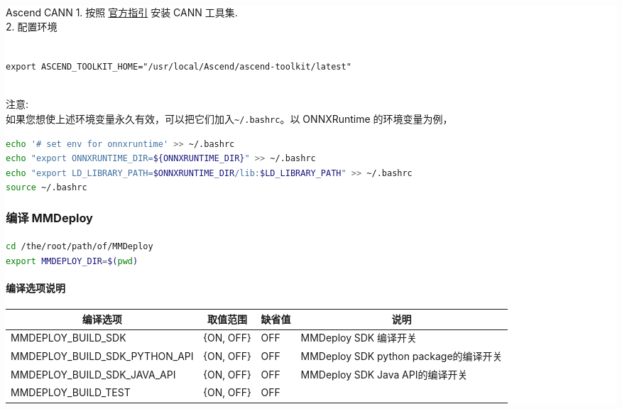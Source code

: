   <tr>
    <td>Ascend</td>
    <td>CANN</td>
    <td>
    1. 按照 <a href="https://support.huawei.com/enterprise/zh/ascend-computing/cann-pid-251168373?category=installation-upgrade">官方指引</a> 安装 CANN 工具集.<br>
    2. 配置环境
   <pre><code>
export ASCEND_TOOLKIT_HOME="/usr/local/Ascend/ascend-toolkit/latest"
   </code></pre>
    </td>
  </tr>
</tbody>
</table>

注意: <br>
如果您想使上述环境变量永久有效，可以把它们加入<code>~/.bashrc</code>。以 ONNXRuntime 的环境变量为例，

```bash
echo '# set env for onnxruntime' >> ~/.bashrc
echo "export ONNXRUNTIME_DIR=${ONNXRUNTIME_DIR}" >> ~/.bashrc
echo "export LD_LIBRARY_PATH=$ONNXRUNTIME_DIR/lib:$LD_LIBRARY_PATH" >> ~/.bashrc
source ~/.bashrc
```

### 编译 MMDeploy

```bash
cd /the/root/path/of/MMDeploy
export MMDEPLOY_DIR=$(pwd)
```

#### 编译选项说明

<table class="docutils">
<thead>
  <tr>
    <th>编译选项</th>
    <th>取值范围</th>
    <th>缺省值</th>
    <th>说明</th>
  </tr>
</thead>
<tbody>
  <tr>
    <td>MMDEPLOY_BUILD_SDK</td>
    <td>{ON, OFF}</td>
    <td>OFF</td>
    <td>MMDeploy SDK 编译开关</td>
  </tr>
  <tr>
    <td>MMDEPLOY_BUILD_SDK_PYTHON_API</td>
    <td>{ON, OFF}</td>
    <td>OFF</td>
    <td>MMDeploy SDK python package的编译开关</td>
  </tr>
  <tr>
    <td>MMDEPLOY_BUILD_SDK_JAVA_API</td>
    <td>{ON, OFF}</td>
    <td>OFF</td>
    <td>MMDeploy SDK Java API的编译开关</td>
  </tr>
  <tr>
    <td>MMDEPLOY_BUILD_TEST</td>
    <td>{ON, OFF}</td>
    <td>OFF</td>